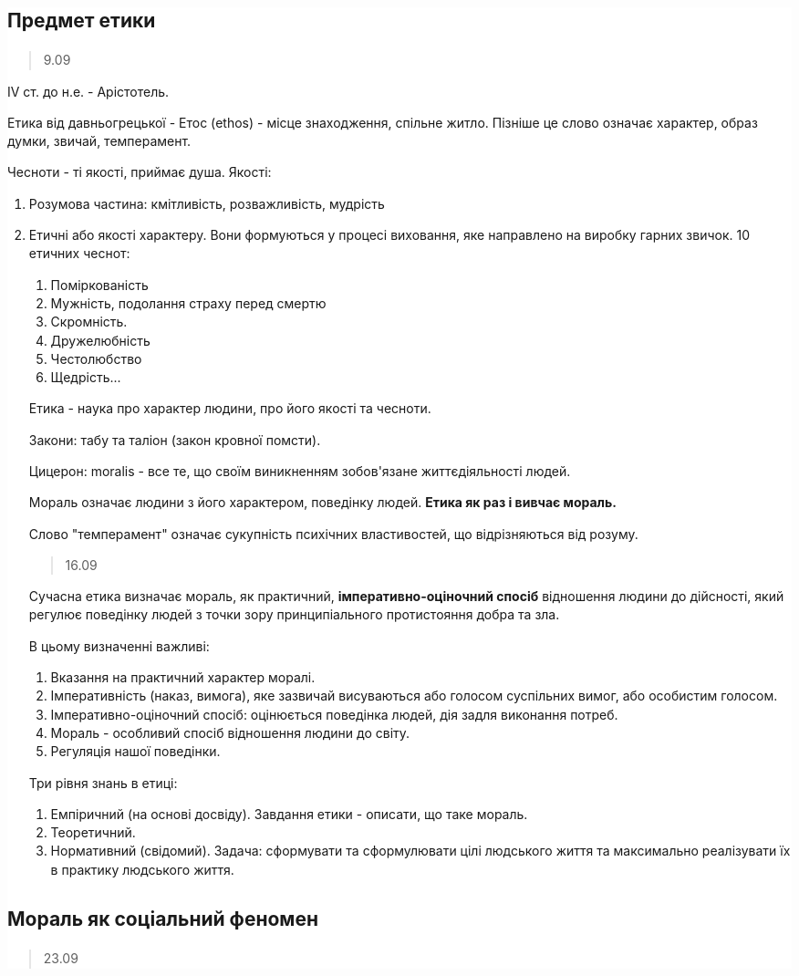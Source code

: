 ## Предмет етики

> 9.09

IV ст. до н.е. - Арістотель. 

Етика від давньогрецької - Етос (ethos) - місце знаходження, спільне житло. Пізніше це слово означає характер, образ думки, звичай, темперамент.

Чесноти - ті якості, приймає душа. Якості:

1. Розумова частина: кмітливість, розважливість, мудрість

2. Етичні або якості характеру. Вони формуються у процесі виховання, яке направлено на виробку гарних звичок. 10 етичних чеснот:

   1. Поміркованість
   2. Мужність, подолання страху перед смертю
   3. Скромність.
   4. Дружелюбність
   5. Честолюбство
   6. Щедрість...

   Етика - наука про характер людини, про його якості та чесноти.

   Закони: табу та таліон (закон кровної помсти).

   Цицерон: moralis - все те, що своїм виникненням зобов'язане життєдіяльності людей.

   Мораль означає людини з його характером, поведінку людей. **Етика як раз і вивчає мораль.**

   Слово "темперамент" означає сукупність психічних властивостей, що відрізняються від розуму.

   > 16.09

   Сучасна етика визначає мораль, як практичний, **імперативно-оціночний спосіб** відношення людини до дійсності, який регулює поведінку людей з точки зору принципіального протистояння добра та зла.

   В цьому визначенні важливі:

   1. Вказання на практичний характер моралі.
   2. Імперативність (наказ, вимога), яке зазвичай висуваються або голосом суспільних вимог, або особистим голосом.
   3. Імперативно-оціночний спосіб: оцінюється поведінка людей, дія задля виконання потреб.
   4. Мораль - особливий спосіб відношення людини до світу.
   5. Регуляція нашої поведінки.

   Три рівня знань в етиці:

   1. Емпіричний (на основі досвіду). Завдання етики - описати, що таке мораль.
   2. Теоретичний.
   3. Нормативний (свідомий). Задача: сформувати та сформулювати цілі людського життя та максимально реалізувати їх в практику людського життя.


## Мораль як соціальний феномен

> 23.09
